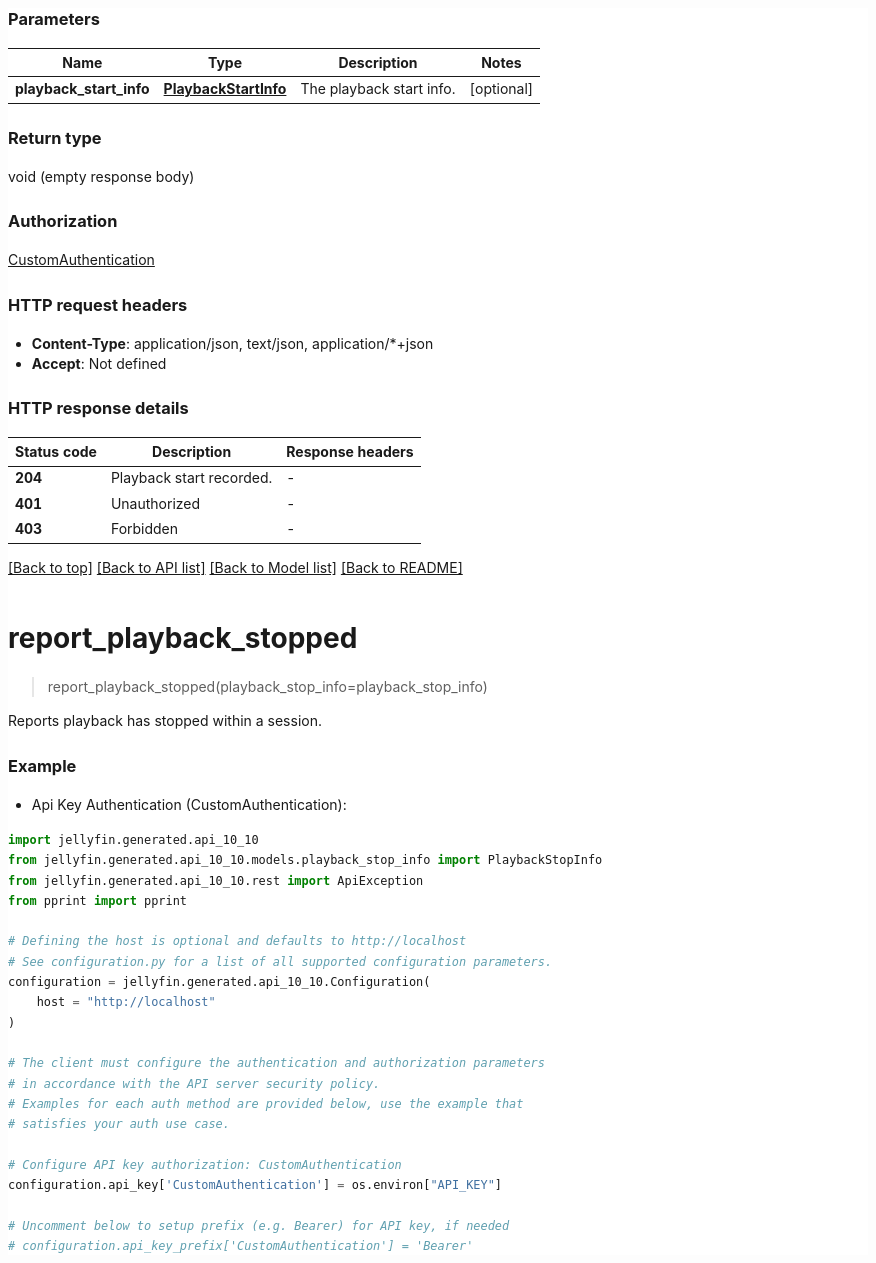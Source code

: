 

### Parameters


Name | Type | Description  | Notes
------------- | ------------- | ------------- | -------------
 **playback_start_info** | [**PlaybackStartInfo**](PlaybackStartInfo.md)| The playback start info. | [optional] 

### Return type

void (empty response body)

### Authorization

[CustomAuthentication](README.md#CustomAuthentication)

### HTTP request headers

 - **Content-Type**: application/json, text/json, application/*+json
 - **Accept**: Not defined

### HTTP response details

| Status code | Description | Response headers |
|-------------|-------------|------------------|
**204** | Playback start recorded. |  -  |
**401** | Unauthorized |  -  |
**403** | Forbidden |  -  |

[[Back to top]](#) [[Back to API list]](README.md#documentation-for-api-endpoints) [[Back to Model list]](README.md#documentation-for-models) [[Back to README]](README.md)

# **report_playback_stopped**
> report_playback_stopped(playback_stop_info=playback_stop_info)

Reports playback has stopped within a session.

### Example

* Api Key Authentication (CustomAuthentication):

```python
import jellyfin.generated.api_10_10
from jellyfin.generated.api_10_10.models.playback_stop_info import PlaybackStopInfo
from jellyfin.generated.api_10_10.rest import ApiException
from pprint import pprint

# Defining the host is optional and defaults to http://localhost
# See configuration.py for a list of all supported configuration parameters.
configuration = jellyfin.generated.api_10_10.Configuration(
    host = "http://localhost"
)

# The client must configure the authentication and authorization parameters
# in accordance with the API server security policy.
# Examples for each auth method are provided below, use the example that
# satisfies your auth use case.

# Configure API key authorization: CustomAuthentication
configuration.api_key['CustomAuthentication'] = os.environ["API_KEY"]

# Uncomment below to setup prefix (e.g. Bearer) for API key, if needed
# configuration.api_key_prefix['CustomAuthentication'] = 'Bearer'

```